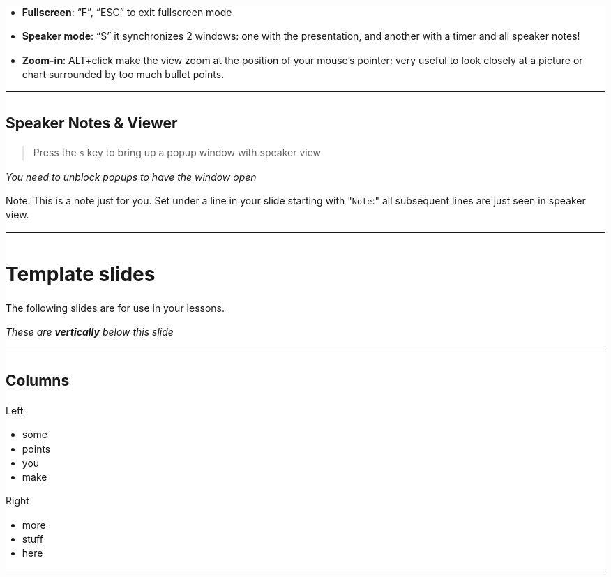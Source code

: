 - **Fullscreen**: “F”, “ESC” to exit fullscreen mode

- **Speaker mode**: “S” it synchronizes 2 windows: one with the presentation, and another with a timer and all speaker notes!

- **Zoom-in**: ALT+click make the view zoom at the position of your mouse’s pointer; very useful to look closely at a picture or chart surrounded by too much bullet points.

----

## Speaker Notes & Viewer

> Press the `s` key to bring up a popup window with speaker view

_You need to unblock popups to have the window open_

Note:
This is a note just for you. Set under a line in your slide starting with "`Note`:" all
subsequent lines are just seen in speaker view.

---

# Template slides

The following slides are for use in your lessons.

_These are **vertically** below this slide_


----

## Columns

<div class="left text-center">


Left
- some
- points
- you 
- make

</div>



<div class="right text-center">


Right
- more
- stuff
- here

</div>

----
